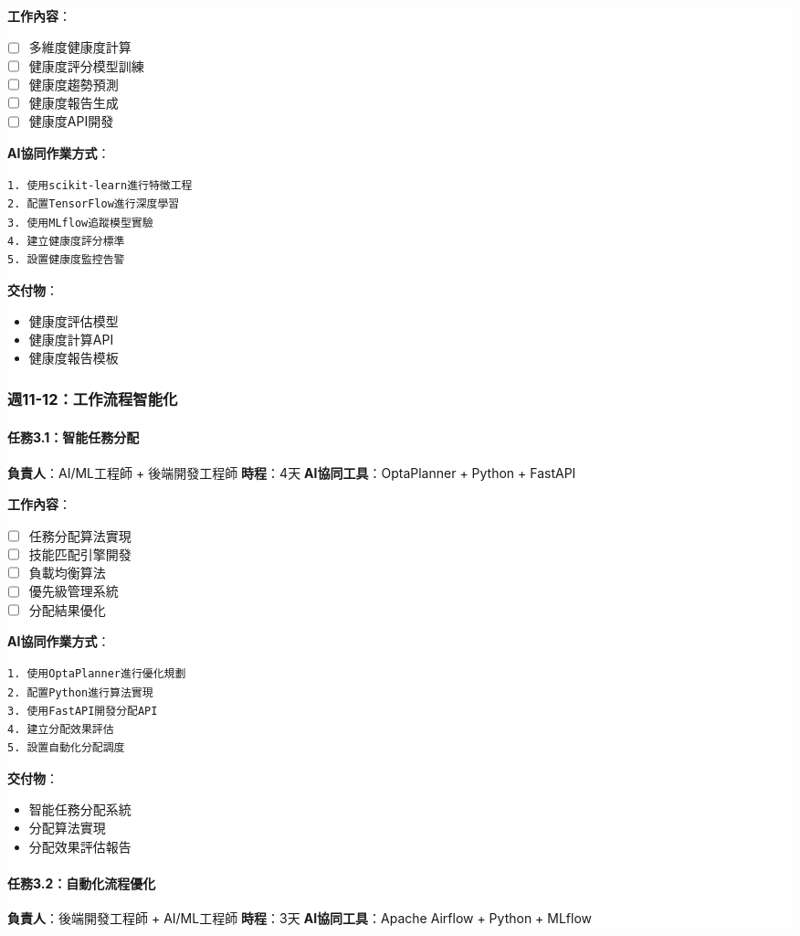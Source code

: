 **工作內容**：
- [ ] 多維度健康度計算
- [ ] 健康度評分模型訓練
- [ ] 健康度趨勢預測
- [ ] 健康度報告生成
- [ ] 健康度API開發

**AI協同作業方式**：
```
1. 使用scikit-learn進行特徵工程
2. 配置TensorFlow進行深度學習
3. 使用MLflow追蹤模型實驗
4. 建立健康度評分標準
5. 設置健康度監控告警
```

**交付物**：
- 健康度評估模型
- 健康度計算API
- 健康度報告模板

### 週11-12：工作流程智能化

#### 任務3.1：智能任務分配
**負責人**：AI/ML工程師 + 後端開發工程師
**時程**：4天
**AI協同工具**：OptaPlanner + Python + FastAPI

**工作內容**：
- [ ] 任務分配算法實現
- [ ] 技能匹配引擎開發
- [ ] 負載均衡算法
- [ ] 優先級管理系統
- [ ] 分配結果優化

**AI協同作業方式**：
```
1. 使用OptaPlanner進行優化規劃
2. 配置Python進行算法實現
3. 使用FastAPI開發分配API
4. 建立分配效果評估
5. 設置自動化分配調度
```

**交付物**：
- 智能任務分配系統
- 分配算法實現
- 分配效果評估報告

#### 任務3.2：自動化流程優化
**負責人**：後端開發工程師 + AI/ML工程師
**時程**：3天
**AI協同工具**：Apache Airflow + Python + MLflow

